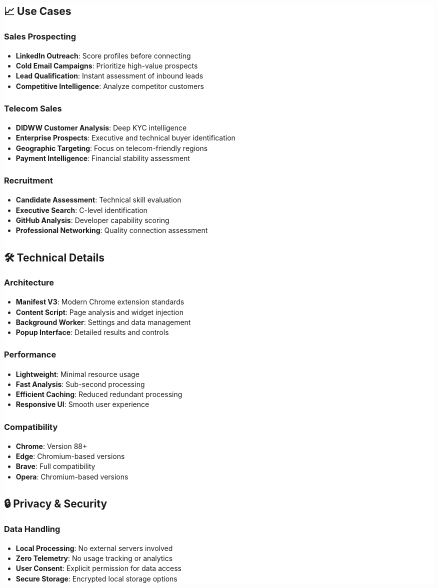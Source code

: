 ## 📈 Use Cases

### **Sales Prospecting**
- **LinkedIn Outreach**: Score profiles before connecting
- **Cold Email Campaigns**: Prioritize high-value prospects
- **Lead Qualification**: Instant assessment of inbound leads
- **Competitive Intelligence**: Analyze competitor customers

### **Telecom Sales**
- **DIDWW Customer Analysis**: Deep KYC intelligence
- **Enterprise Prospects**: Executive and technical buyer identification
- **Geographic Targeting**: Focus on telecom-friendly regions
- **Payment Intelligence**: Financial stability assessment

### **Recruitment**
- **Candidate Assessment**: Technical skill evaluation
- **Executive Search**: C-level identification
- **GitHub Analysis**: Developer capability scoring
- **Professional Networking**: Quality connection assessment

## 🛠️ Technical Details

### **Architecture**
- **Manifest V3**: Modern Chrome extension standards
- **Content Script**: Page analysis and widget injection
- **Background Worker**: Settings and data management
- **Popup Interface**: Detailed results and controls

### **Performance**
- **Lightweight**: Minimal resource usage
- **Fast Analysis**: Sub-second processing
- **Efficient Caching**: Reduced redundant processing
- **Responsive UI**: Smooth user experience

### **Compatibility**
- **Chrome**: Version 88+
- **Edge**: Chromium-based versions
- **Brave**: Full compatibility
- **Opera**: Chromium-based versions

## 🔒 Privacy & Security

### **Data Handling**
- **Local Processing**: No external servers involved
- **Zero Telemetry**: No usage tracking or analytics
- **User Consent**: Explicit permission for data access
- **Secure Storage**: Encrypted local storage options
